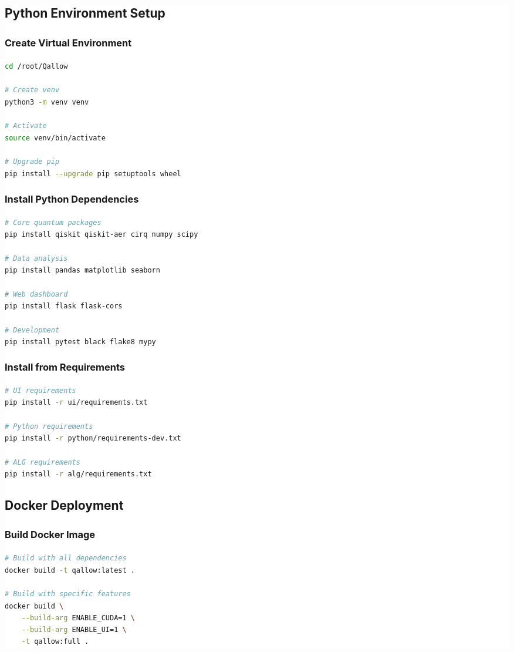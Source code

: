 ## Python Environment Setup

### Create Virtual Environment

```bash
cd /root/Qallow

# Create venv
python3 -m venv venv

# Activate
source venv/bin/activate

# Upgrade pip
pip install --upgrade pip setuptools wheel
```

### Install Python Dependencies

```bash
# Core quantum packages
pip install qiskit qiskit-aer cirq numpy scipy

# Data analysis
pip install pandas matplotlib seaborn

# Web dashboard
pip install flask flask-cors

# Development
pip install pytest black flake8 mypy
```

### Install from Requirements

```bash
# UI requirements
pip install -r ui/requirements.txt

# Python requirements
pip install -r python/requirements-dev.txt

# ALG requirements
pip install -r alg/requirements.txt
```

## Docker Deployment

### Build Docker Image

```bash
# Build with all dependencies
docker build -t qallow:latest .

# Build with specific features
docker build \
    --build-arg ENABLE_CUDA=1 \
    --build-arg ENABLE_UI=1 \
    -t qallow:full .
```
